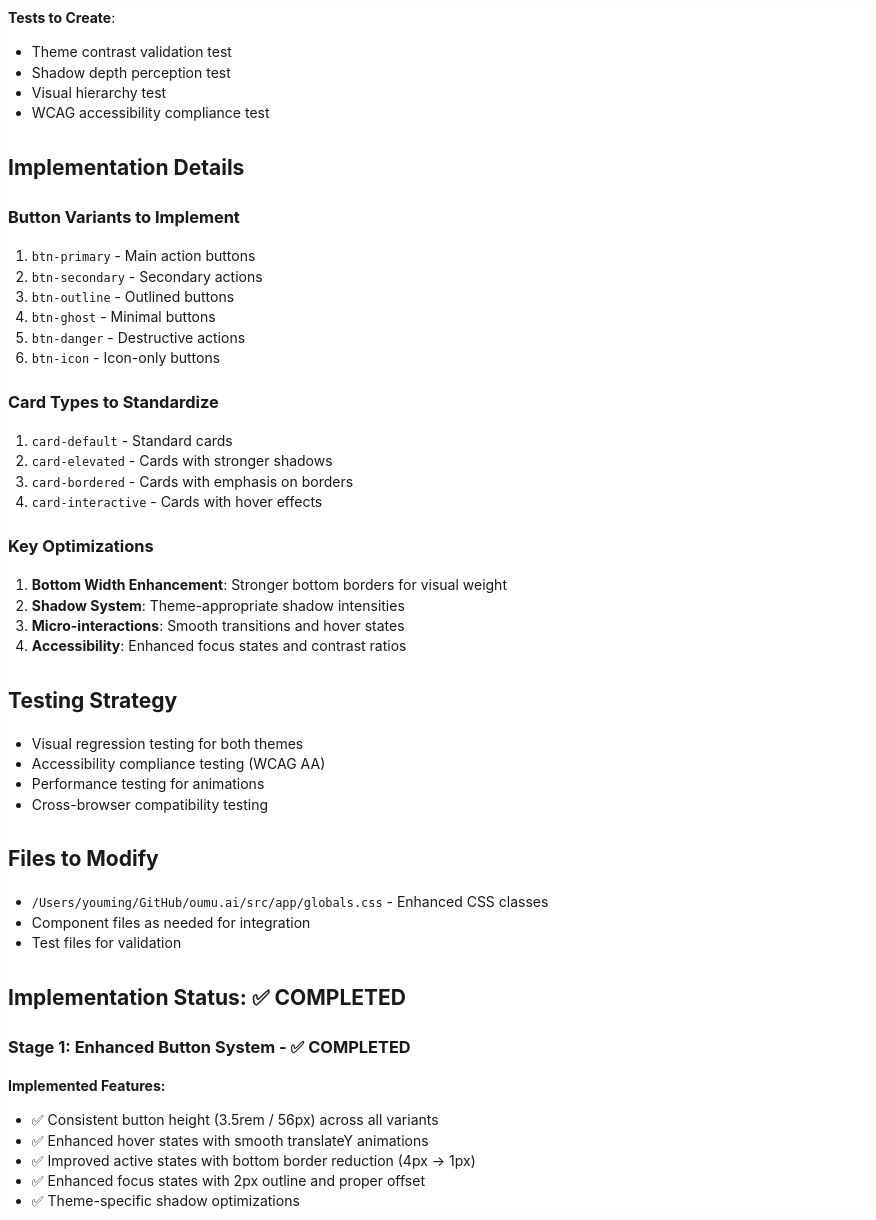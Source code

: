 **Tests to Create**:
- Theme contrast validation test
- Shadow depth perception test
- Visual hierarchy test
- WCAG accessibility compliance test

## Implementation Details

### Button Variants to Implement
1. `btn-primary` - Main action buttons
2. `btn-secondary` - Secondary actions
3. `btn-outline` - Outlined buttons
4. `btn-ghost` - Minimal buttons
5. `btn-danger` - Destructive actions
6. `btn-icon` - Icon-only buttons

### Card Types to Standardize
1. `card-default` - Standard cards
2. `card-elevated` - Cards with stronger shadows
3. `card-bordered` - Cards with emphasis on borders
4. `card-interactive` - Cards with hover effects

### Key Optimizations
1. **Bottom Width Enhancement**: Stronger bottom borders for visual weight
2. **Shadow System**: Theme-appropriate shadow intensities
3. **Micro-interactions**: Smooth transitions and hover states
4. **Accessibility**: Enhanced focus states and contrast ratios

## Testing Strategy
- Visual regression testing for both themes
- Accessibility compliance testing (WCAG AA)
- Performance testing for animations
- Cross-browser compatibility testing

## Files to Modify
- `/Users/youming/GitHub/oumu.ai/src/app/globals.css` - Enhanced CSS classes
- Component files as needed for integration
- Test files for validation

## Implementation Status: ✅ COMPLETED

### Stage 1: Enhanced Button System - ✅ COMPLETED
**Implemented Features:**
- ✅ Consistent button height (3.5rem / 56px) across all variants
- ✅ Enhanced hover states with smooth translateY animations
- ✅ Improved active states with bottom border reduction (4px → 1px)
- ✅ Enhanced focus states with 2px outline and proper offset
- ✅ Theme-specific shadow optimizations
